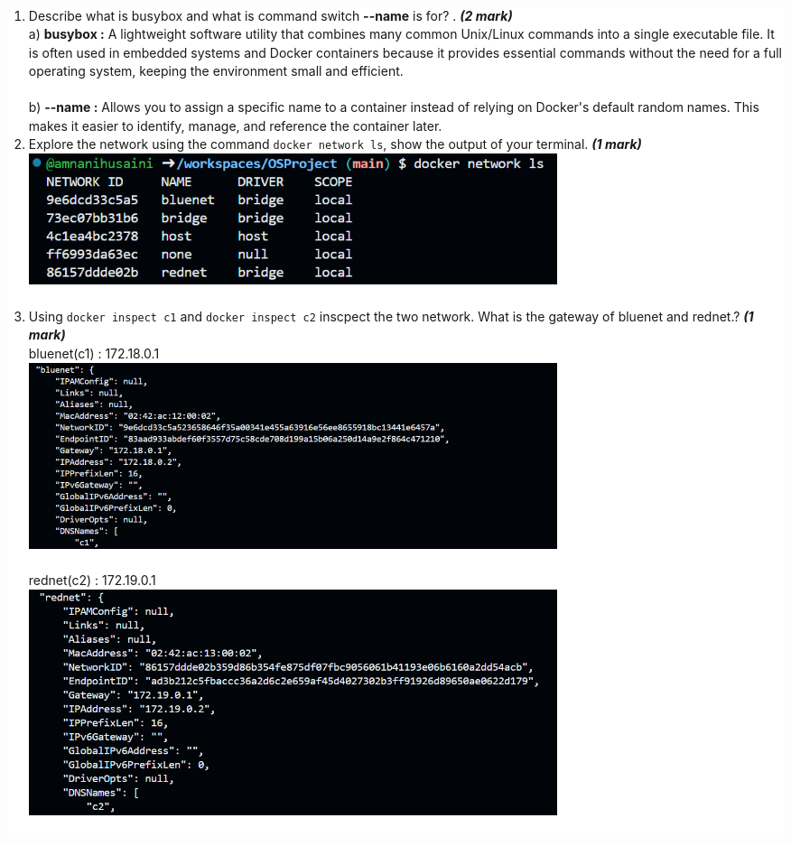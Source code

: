 1. Describe what is busybox and what is command switch **--name** is for? . ***(2 mark)*** <br>
    a) **busybox :** A lightweight software utility that combines many common Unix/Linux commands into a single executable file. It is often used in embedded systems and Docker containers because it provides essential commands without the need for a full operating system, keeping the environment small and efficient. <br><br>
    b) **--name :** Allows you to assign a specific name to a container instead of relying on Docker's default random names. This makes it easier to identify, manage, and reference the container later. <br>
3. Explore the network using the command ```docker network ls```, show the output of your terminal. ***(1 mark)***<br>
<img src="./images/ls.png" width="70%"> <br><br>
4. Using ```docker inspect c1``` and ```docker inspect c2``` inscpect the two network. What is the gateway of bluenet and rednet.? ***(1 mark)*** <br>
   bluenet(c1) : 172.18.0.1 <br>
   <img src="./images/c1.png" width="70%"> <br><br>
   rednet(c2) : 172.19.0.1 <br>
   <img src="./images/c2.png" width="70%"> <br>
   <br>
   